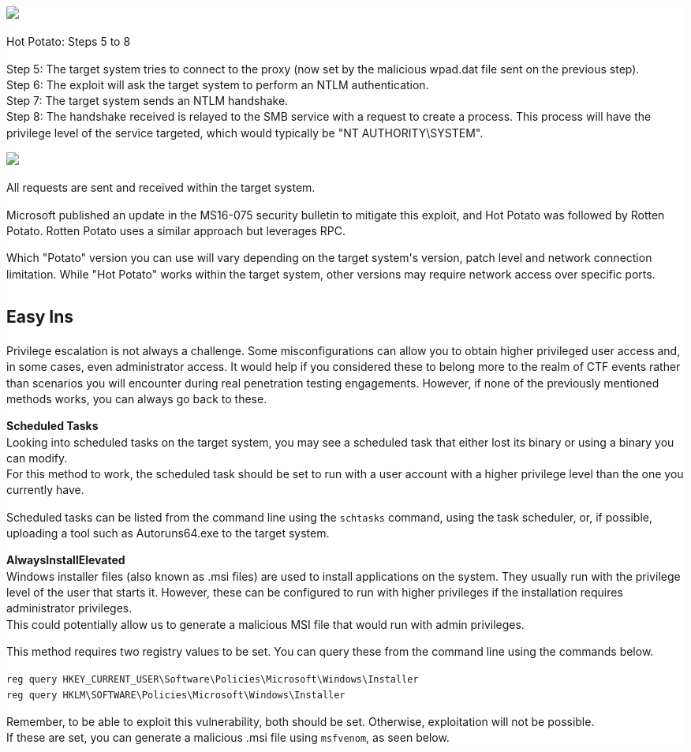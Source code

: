 ![](https://tryhackme-images.s3.amazonaws.com/user-uploads/603df7900d7b6f1dff18b0bd/room-content/81f88d6e43b595617be991de29484c7c.png)  

  

Hot Potato: Steps 5 to 8

Step 5: The target system tries to connect to the proxy (now set by the malicious wpad.dat file sent on the previous step).  
Step 6: The exploit will ask the target system to perform an NTLM authentication.  
Step 7: The target system sends an NTLM handshake.  
Step 8: The handshake received is relayed to the SMB service with a request to create a process. This process will have the privilege level of the service targeted, which would typically be "NT AUTHORITY\SYSTEM".  

![](https://tryhackme-images.s3.amazonaws.com/user-uploads/603df7900d7b6f1dff18b0bd/room-content/ac443f75a1851fb178ed4ea7c85f90e6.png)

All requests are sent and received within the target system.

Microsoft published an update in the MS16-075 security bulletin to mitigate this exploit, and Hot Potato was followed by Rotten Potato. Rotten Potato uses a similar approach but leverages RPC.

Which "Potato" version you can use will vary depending on the target system's version, patch level and network connection limitation. While "Hot Potato" works within the target system, other versions may require network access over specific ports.

## Easy Ins
Privilege escalation is not always a challenge. Some misconfigurations can allow you to obtain higher privileged user access and, in some cases, even administrator access. It would help if you considered these to belong more to the realm of CTF events rather than scenarios you will encounter during real penetration testing engagements. However, if none of the previously mentioned methods works, you can always go back to these.  
  
**Scheduled Tasks**  
Looking into scheduled tasks on the target system, you may see a scheduled task that either lost its binary or using a binary you can modify.  
For this method to work, the scheduled task should be set to run with a user account with a higher privilege level than the one you currently have.  
  
Scheduled tasks can be listed from the command line using the `schtasks` command, using the task scheduler, or, if possible, uploading a tool such as Autoruns64.exe to the target system.  
  
**AlwaysInstallElevated**  
Windows installer files (also known as .msi files) are used to install applications on the system. They usually run with the privilege level of the user that starts it. However, these can be configured to run with higher privileges if the installation requires administrator privileges.  
This could potentially allow us to generate a malicious MSI file that would run with admin privileges.

  
This method requires two registry values to be set. You can query these from the command line using the commands below.  
  
`reg query HKEY_CURRENT_USER\Software\Policies\Microsoft\Windows\Installer`  
`reg query HKLM\SOFTWARE\Policies\Microsoft\Windows\Installer`  
  
Remember, to be able to exploit this vulnerability, both should be set. Otherwise, exploitation will not be possible.  
If these are set, you can generate a malicious .msi file using `msfvenom`, as seen below.  
  